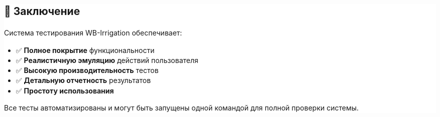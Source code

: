 ## 🎉 Заключение

Система тестирования WB-Irrigation обеспечивает:

- ✅ **Полное покрытие** функциональности
- ✅ **Реалистичную эмуляцию** действий пользователя
- ✅ **Высокую производительность** тестов
- ✅ **Детальную отчетность** результатов
- ✅ **Простоту использования**

Все тесты автоматизированы и могут быть запущены одной командой для полной проверки системы.
